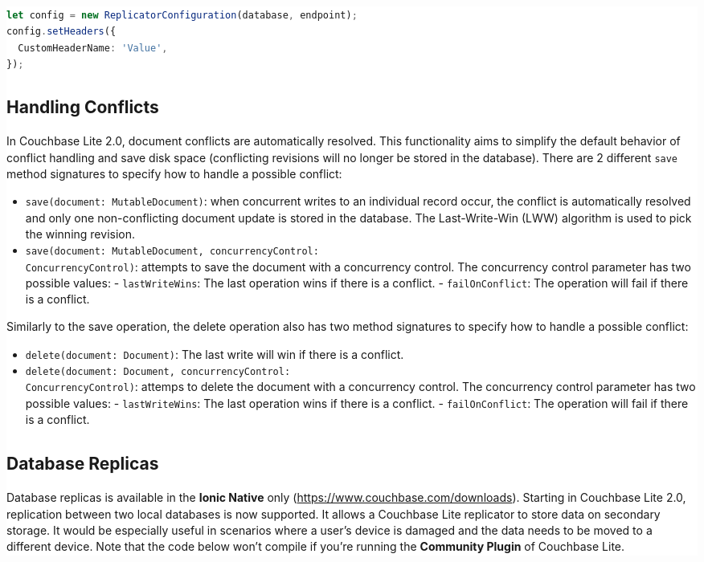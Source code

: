 ```typescript
let config = new ReplicatorConfiguration(database, endpoint);
config.setHeaders({
  CustomHeaderName: 'Value',
});
```

## Handling Conflicts

In Couchbase Lite 2.0, document conflicts are automatically resolved.
This functionality aims to simplify the default behavior of conflict handling and save disk space (conflicting revisions will no longer be stored in the database).
There are 2 different <code>save</code> method signatures to specify how to handle a possible conflict:

- <code>save(document: MutableDocument)</code>: when concurrent writes to an individual record occur, the conflict is automatically resolved and only one non-conflicting document update is stored in the database.
  The Last-Write-Win (LWW) algorithm is used to pick the winning revision.
- <code>save(document: MutableDocument, concurrencyControl: ConcurrencyControl)</code>: attempts to save the document with a concurrency control.
  The concurrency control parameter has two possible values: - <code>lastWriteWins</code>: The last operation wins if there is a conflict. - <code>failOnConflict</code>: The operation will fail if there is a conflict.

Similarly to the save operation, the delete operation also has two method signatures to specify how to handle a possible conflict:

- <code>delete(document: Document)</code>: The last write will win if there is a conflict.
- <code>delete(document: Document, concurrencyControl: ConcurrencyControl)</code>: attemps to delete the document with a concurrency control.
  The concurrency control parameter has two possible values: - <code>lastWriteWins</code>: The last operation wins if there is a conflict. - <code>failOnConflict</code>: The operation will fail if there is a conflict.

## Database Replicas

Database replicas is available in the <strong>Ionic Native</strong> only (<a href="https://www.couchbase.com/downloads" class="bare">https://www.couchbase.com/downloads</a>).
Starting in Couchbase Lite 2.0, replication between two local databases is now supported.
It allows a Couchbase Lite replicator to store data on secondary storage.
It would be especially useful in scenarios where a user’s device is damaged and the data needs to be moved to a different device.
Note that the code below won’t compile if you’re running the <strong>Community Plugin</strong> of Couchbase Lite.


